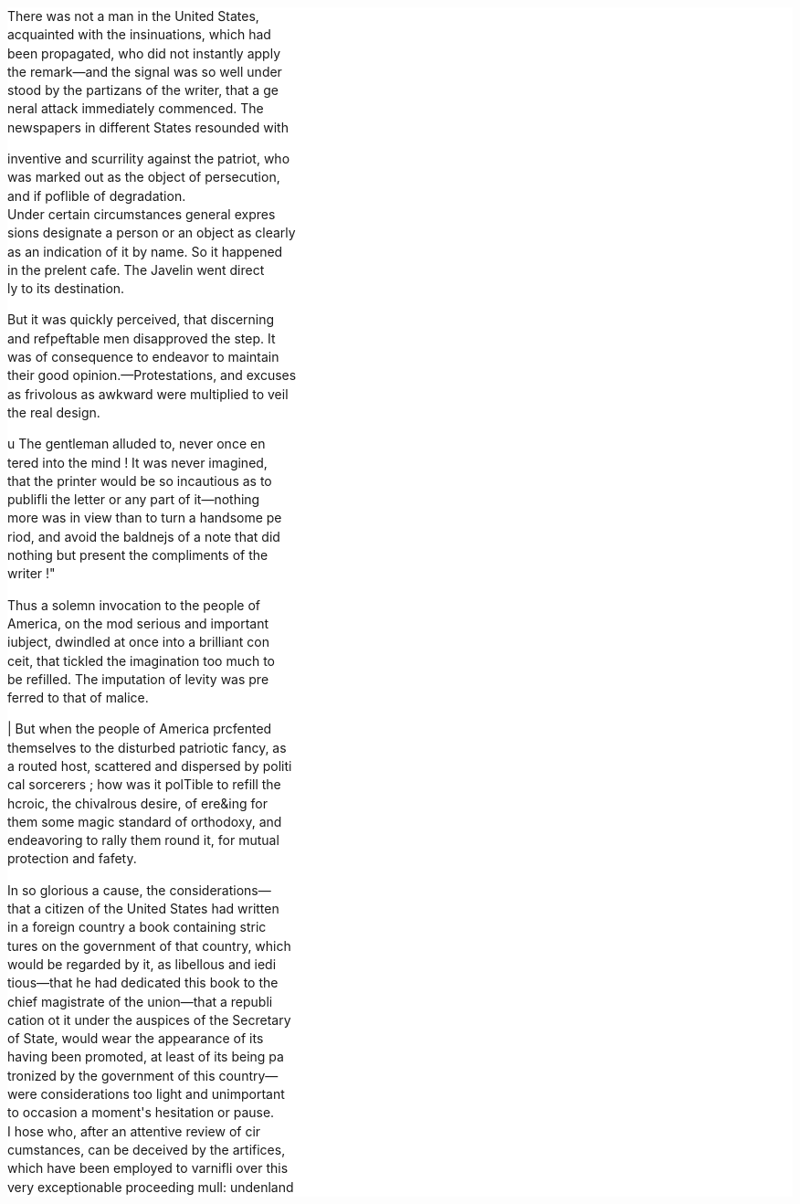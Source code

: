 There was not a man in the United States,  
acquainted with the insinuations, which had  
been propagated, who did not instantly apply  
the remark—and the signal was so well under­  
stood by the partizans of the writer, that a ge­  
neral attack immediately commenced. The  
newspapers in different States resounded with  
  
inventive and scurrility against the patriot, who  
was marked out as the object of persecution,  
and if poflible of degradation.  
Under certain circumstances general expres­  
sions designate a person or an object as clearly  
as an indication of it by name. So it happened  
in the prelent cafe. The Javelin went direct­  
ly to its destination.  
  
But it was quickly perceived, that discerning  
and refpeftable men disapproved the step. It  
was of consequence to endeavor to maintain  
their good opinion.—Protestations, and excuses  
as frivolous as awkward were multiplied to veil  
the real design.  
  
u The gentleman alluded to, never once en­  
tered into the mind ! It was never imagined,  
that the printer would be so incautious as to  
publifli the letter or any part of it—nothing  
more was in view than to turn a handsome pe­  
riod, and avoid the baldnejs of a note that did  
nothing but present the compliments of the  
writer !&quot;  
  
Thus a solemn invocation to the people of  
America, on the mod serious and important  
iubject, dwindled at once into a brilliant con­  
ceit, that tickled the imagination too much to  
be refilled. The imputation of levity was pre­  
ferred to that of malice.  
  
| But when the people of America prcfented  
themselves to the disturbed patriotic fancy, as  
a routed host, scattered and dispersed by politi­  
cal sorcerers ; how was it polTible to refill the  
hcroic, the chivalrous desire, of ere&amp;ing for  
them some magic standard of orthodoxy, and  
endeavoring to rally them round it, for mutual  
protection and fafety.  
  
In so glorious a cause, the considerations—  
that a citizen of the United States had written  
in a foreign country a book containing stric­  
tures on the government of that country, which  
would be regarded by it, as libellous and iedi­  
tious—that he had dedicated this book to the  
chief magistrate of the union—that a republi­  
cation ot it under the auspices of the Secretary  
of State, would wear the appearance of its  
having been promoted, at least of its being pa­  
tronized by the government of this country—  
were considerations too light and unimportant  
to occasion a moment&#x27;s hesitation or pause.  
I hose who, after an attentive review of cir­  
cumstances, can be deceived by the artifices,  
which have been employed to varnifli over this  
very exceptionable proceeding mull: undenland  